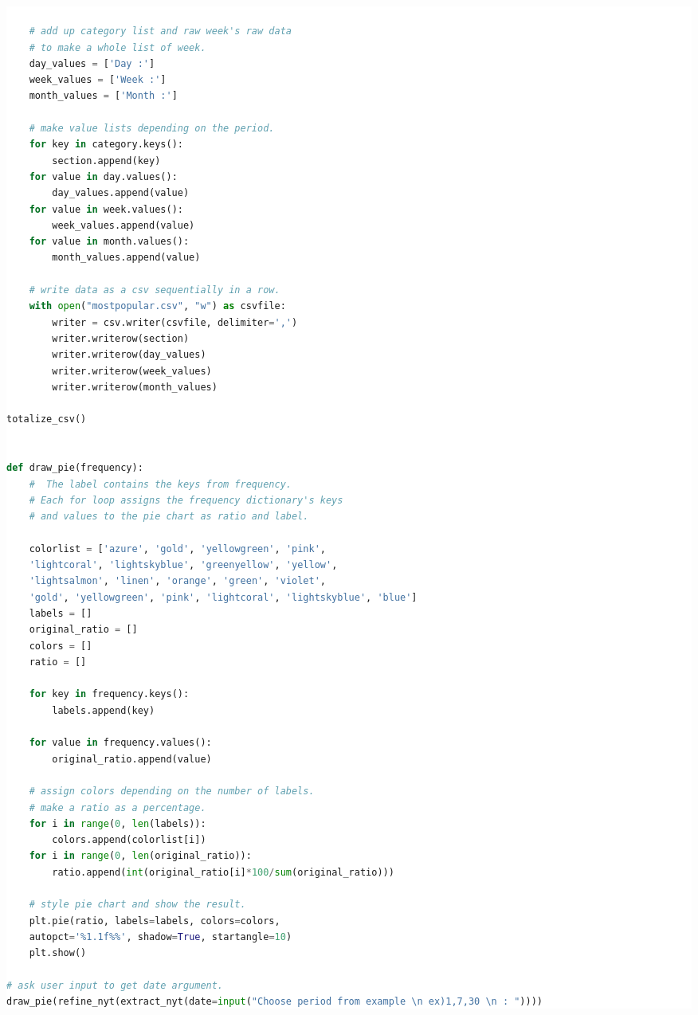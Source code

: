 ```python

    # add up category list and raw week's raw data
    # to make a whole list of week.
    day_values = ['Day :']
    week_values = ['Week :']
    month_values = ['Month :']

    # make value lists depending on the period.
    for key in category.keys():
        section.append(key)
    for value in day.values():
        day_values.append(value)
    for value in week.values():
        week_values.append(value)
    for value in month.values():
        month_values.append(value)

    # write data as a csv sequentially in a row.
    with open("mostpopular.csv", "w") as csvfile:
        writer = csv.writer(csvfile, delimiter=',')
        writer.writerow(section)
        writer.writerow(day_values)
        writer.writerow(week_values)
        writer.writerow(month_values)

totalize_csv()


def draw_pie(frequency):
    #  The label contains the keys from frequency.
    # Each for loop assigns the frequency dictionary's keys
    # and values to the pie chart as ratio and label.

    colorlist = ['azure', 'gold', 'yellowgreen', 'pink',
    'lightcoral', 'lightskyblue', 'greenyellow', 'yellow',
    'lightsalmon', 'linen', 'orange', 'green', 'violet',
    'gold', 'yellowgreen', 'pink', 'lightcoral', 'lightskyblue', 'blue']
    labels = []
    original_ratio = []
    colors = []
    ratio = []

    for key in frequency.keys():
        labels.append(key)

    for value in frequency.values():
        original_ratio.append(value)

    # assign colors depending on the number of labels.
    # make a ratio as a percentage.
    for i in range(0, len(labels)):
        colors.append(colorlist[i])
    for i in range(0, len(original_ratio)):
        ratio.append(int(original_ratio[i]*100/sum(original_ratio)))

    # style pie chart and show the result.
    plt.pie(ratio, labels=labels, colors=colors,
    autopct='%1.1f%%', shadow=True, startangle=10)
    plt.show()

# ask user input to get date argument.
draw_pie(refine_nyt(extract_nyt(date=input("Choose period from example \n ex)1,7,30 \n : "))))

```
